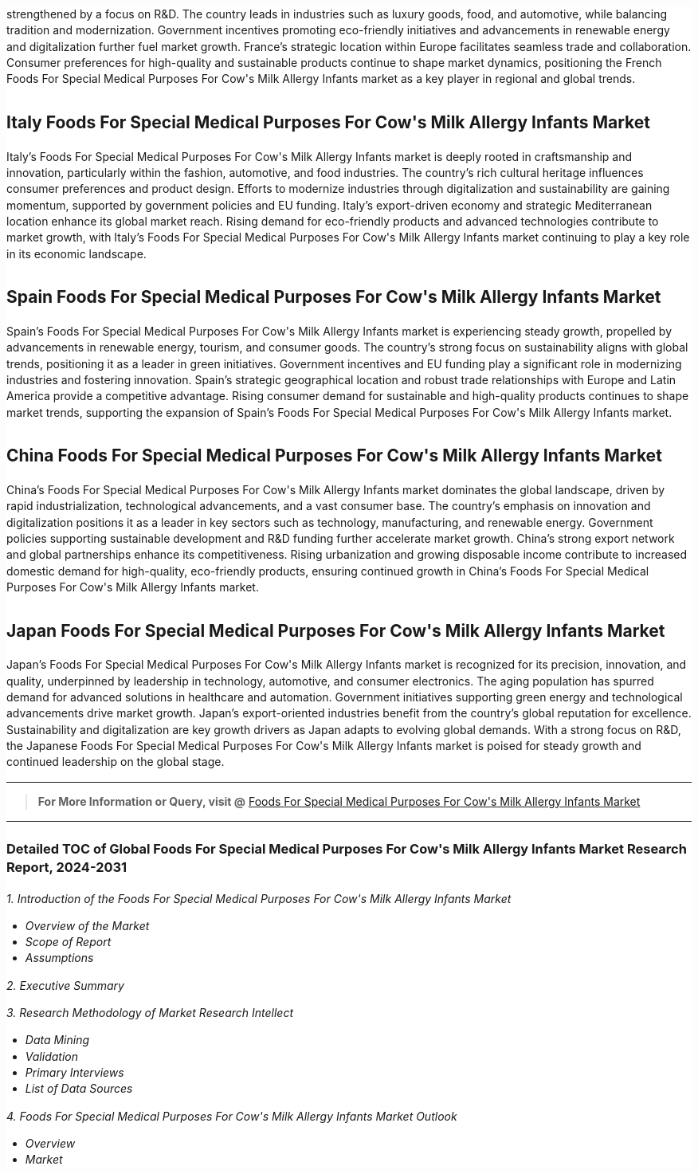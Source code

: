 strengthened by a focus on R&amp;D. The country leads in industries such as luxury goods, food, and automotive, while balancing tradition and modernization. Government incentives promoting eco-friendly initiatives and advancements in renewable energy and digitalization further fuel market growth. France&rsquo;s strategic location within Europe facilitates seamless trade and collaboration. Consumer preferences for high-quality and sustainable products continue to shape market dynamics, positioning the French Foods For Special Medical Purposes For Cow's Milk Allergy Infants market as a key player in regional and global trends.</p><h2><strong>Italy Foods For Special Medical Purposes For Cow's Milk Allergy Infants Market</strong></h2><p>Italy&rsquo;s Foods For Special Medical Purposes For Cow's Milk Allergy Infants market is deeply rooted in craftsmanship and innovation, particularly within the fashion, automotive, and food industries. The country&rsquo;s rich cultural heritage influences consumer preferences and product design. Efforts to modernize industries through digitalization and sustainability are gaining momentum, supported by government policies and EU funding. Italy&rsquo;s export-driven economy and strategic Mediterranean location enhance its global market reach. Rising demand for eco-friendly products and advanced technologies contribute to market growth, with Italy&rsquo;s Foods For Special Medical Purposes For Cow's Milk Allergy Infants market continuing to play a key role in its economic landscape.</p><h2><strong>Spain Foods For Special Medical Purposes For Cow's Milk Allergy Infants Market</strong></h2><p>Spain&rsquo;s Foods For Special Medical Purposes For Cow's Milk Allergy Infants market is experiencing steady growth, propelled by advancements in renewable energy, tourism, and consumer goods. The country&rsquo;s strong focus on sustainability aligns with global trends, positioning it as a leader in green initiatives. Government incentives and EU funding play a significant role in modernizing industries and fostering innovation. Spain&rsquo;s strategic geographical location and robust trade relationships with Europe and Latin America provide a competitive advantage. Rising consumer demand for sustainable and high-quality products continues to shape market trends, supporting the expansion of Spain&rsquo;s Foods For Special Medical Purposes For Cow's Milk Allergy Infants market.</p><h2><strong>China Foods For Special Medical Purposes For Cow's Milk Allergy Infants Market</strong></h2><p>China&rsquo;s Foods For Special Medical Purposes For Cow's Milk Allergy Infants market dominates the global landscape, driven by rapid industrialization, technological advancements, and a vast consumer base. The country&rsquo;s emphasis on innovation and digitalization positions it as a leader in key sectors such as technology, manufacturing, and renewable energy. Government policies supporting sustainable development and R&amp;D funding further accelerate market growth. China&rsquo;s strong export network and global partnerships enhance its competitiveness. Rising urbanization and growing disposable income contribute to increased domestic demand for high-quality, eco-friendly products, ensuring continued growth in China&rsquo;s Foods For Special Medical Purposes For Cow's Milk Allergy Infants market.</p><h2><strong>Japan Foods For Special Medical Purposes For Cow's Milk Allergy Infants Market</strong></h2><p>Japan&rsquo;s Foods For Special Medical Purposes For Cow's Milk Allergy Infants market is recognized for its precision, innovation, and quality, underpinned by leadership in technology, automotive, and consumer electronics. The aging population has spurred demand for advanced solutions in healthcare and automation. Government initiatives supporting green energy and technological advancements drive market growth. Japan&rsquo;s export-oriented industries benefit from the country&rsquo;s global reputation for excellence. Sustainability and digitalization are key growth drivers as Japan adapts to evolving global demands. With a strong focus on R&amp;D, the Japanese Foods For Special Medical Purposes For Cow's Milk Allergy Infants market is poised for steady growth and continued leadership on the global stage.</p><hr /><blockquote><p><span class="font-[700]"><strong>For More Information or Query, visit&nbsp;@</strong>&nbsp;</span><span class="font-[700]"><a href="https://www.marketresearchintellect.com/product/global-foods-for-special-medical-purposes-for-cows-milk-allergy-infants-market/?utm_source=Linkedin&utm_medium=841" target="_blank" data-tracking-control-name="article-ssr-frontend-pulse_little-text-block" data-tracking-will-navigate="" data-test-link="">Foods For Special Medical Purposes For Cow's Milk Allergy Infants Market</a></span></p></blockquote><hr /><h3><span class="">Detailed TOC of Global Foods For Special Medical Purposes For Cow's Milk Allergy Infants Market Research Report, 2024-2031</span></h3><p><em><span class="font-[700]">1. Introduction of the Foods For Special Medical Purposes For Cow's Milk Allergy Infants Market</span></em></p><ul><li><em><span class="">Overview of the Market</span></em></li><li><em><span class="">Scope of Report</span></em></li><li><em><span class="">Assumptions</span></em></li></ul><p><em><span class="font-[700]">2. Executive Summary</span></em></p><p><em><span class="font-[700]">3. Research Methodology of Market Research Intellect</span></em></p><ul><li><em><span class="">Data Mining</span></em></li><li><em><span class="">Validation</span></em></li><li><em><span class="">Primary Interviews</span></em></li><li><em><span class="">List of Data Sources</span></em></li></ul><p><em><span class="font-[700]">4. Foods For Special Medical Purposes For Cow's Milk Allergy Infants Market Outlook</span></em></p><ul><li><em><span class="">Overview</span></em></li><li><em><span class="">Market